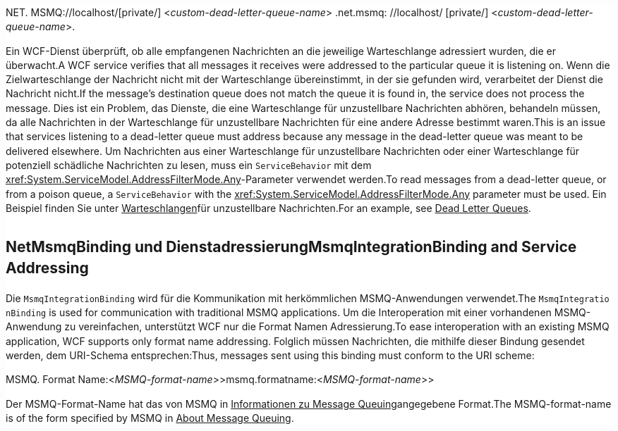  <span data-ttu-id="be1b3-188">NET. MSMQ://localhost/[private/]  \<*custom-dead-letter-queue-name*> .</span><span class="sxs-lookup"><span data-stu-id="be1b3-188">net.msmq: //localhost/ [private/]  \<*custom-dead-letter-queue-name*>.</span></span>  
  
 <span data-ttu-id="be1b3-189">Ein WCF-Dienst überprüft, ob alle empfangenen Nachrichten an die jeweilige Warteschlange adressiert wurden, die er überwacht.</span><span class="sxs-lookup"><span data-stu-id="be1b3-189">A WCF service verifies that all messages it receives were addressed to the particular queue it is listening on.</span></span> <span data-ttu-id="be1b3-190">Wenn die Zielwarteschlange der Nachricht nicht mit der Warteschlange übereinstimmt, in der sie gefunden wird, verarbeitet der Dienst die Nachricht nicht.</span><span class="sxs-lookup"><span data-stu-id="be1b3-190">If the message’s destination queue does not match the queue it is found in, the service does not process the message.</span></span> <span data-ttu-id="be1b3-191">Dies ist ein Problem, das Dienste, die eine Warteschlange für unzustellbare Nachrichten abhören, behandeln müssen, da alle Nachrichten in der Warteschlange für unzustellbare Nachrichten für eine andere Adresse bestimmt waren.</span><span class="sxs-lookup"><span data-stu-id="be1b3-191">This is an issue that services listening to a dead-letter queue must address because any message in the dead-letter queue was meant to be delivered elsewhere.</span></span> <span data-ttu-id="be1b3-192">Um Nachrichten aus einer Warteschlange für unzustellbare Nachrichten oder einer Warteschlange für potenziell schädliche Nachrichten zu lesen, muss ein `ServiceBehavior` mit dem <xref:System.ServiceModel.AddressFilterMode.Any>-Parameter verwendet werden.</span><span class="sxs-lookup"><span data-stu-id="be1b3-192">To read messages from a dead-letter queue, or from a poison queue, a `ServiceBehavior` with the <xref:System.ServiceModel.AddressFilterMode.Any> parameter must be used.</span></span> <span data-ttu-id="be1b3-193">Ein Beispiel finden Sie unter [Warteschlangen](../samples/dead-letter-queues.md)für unzustellbare Nachrichten.</span><span class="sxs-lookup"><span data-stu-id="be1b3-193">For an example, see [Dead Letter Queues](../samples/dead-letter-queues.md).</span></span>  
  
## <a name="msmqintegrationbinding-and-service-addressing"></a><span data-ttu-id="be1b3-194">NetMsmqBinding und Dienstadressierung</span><span class="sxs-lookup"><span data-stu-id="be1b3-194">MsmqIntegrationBinding and Service Addressing</span></span>  

 <span data-ttu-id="be1b3-195">Die `MsmqIntegrationBinding` wird für die Kommunikation mit herkömmlichen MSMQ-Anwendungen verwendet.</span><span class="sxs-lookup"><span data-stu-id="be1b3-195">The `MsmqIntegrationBinding` is used for communication with traditional MSMQ applications.</span></span> <span data-ttu-id="be1b3-196">Um die Interoperation mit einer vorhandenen MSMQ-Anwendung zu vereinfachen, unterstützt WCF nur die Format Namen Adressierung.</span><span class="sxs-lookup"><span data-stu-id="be1b3-196">To ease interoperation with an existing MSMQ application, WCF supports only format name addressing.</span></span> <span data-ttu-id="be1b3-197">Folglich müssen Nachrichten, die mithilfe dieser Bindung gesendet werden, dem URI-Schema entsprechen:</span><span class="sxs-lookup"><span data-stu-id="be1b3-197">Thus, messages sent using this binding must conform to the URI scheme:</span></span>  
  
 <span data-ttu-id="be1b3-198">MSMQ. Format Name:\<*MSMQ-format-name*>></span><span class="sxs-lookup"><span data-stu-id="be1b3-198">msmq.formatname:\<*MSMQ-format-name*>></span></span>  
  
 <span data-ttu-id="be1b3-199">Der MSMQ-Format-Name hat das von MSMQ in [Informationen zu Message Queuing](/previous-versions/windows/desktop/legacy/ms706032(v=vs.85))angegebene Format.</span><span class="sxs-lookup"><span data-stu-id="be1b3-199">The MSMQ-format-name is of the form specified by MSMQ in [About Message Queuing](/previous-versions/windows/desktop/legacy/ms706032(v=vs.85)).</span></span>  
  